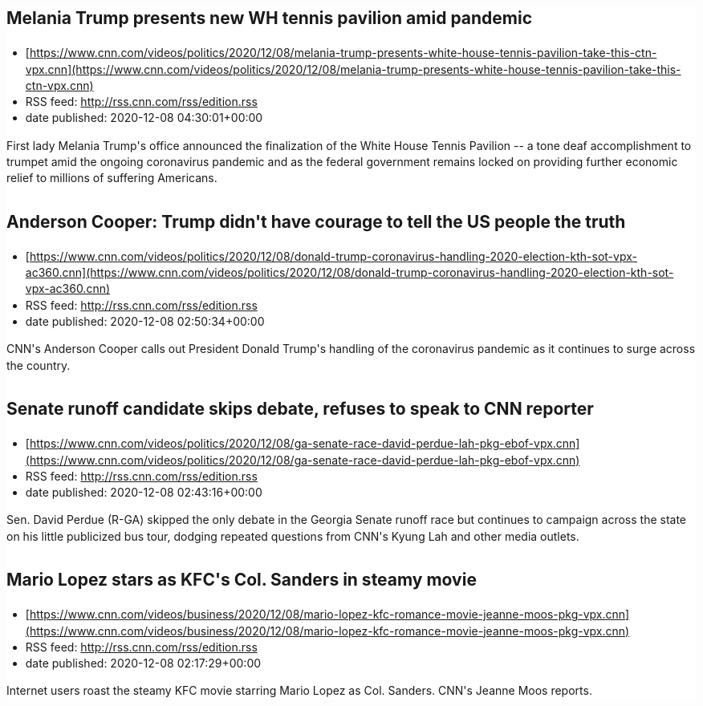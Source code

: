 ## Melania Trump presents new WH tennis pavilion amid pandemic
 - [https://www.cnn.com/videos/politics/2020/12/08/melania-trump-presents-white-house-tennis-pavilion-take-this-ctn-vpx.cnn](https://www.cnn.com/videos/politics/2020/12/08/melania-trump-presents-white-house-tennis-pavilion-take-this-ctn-vpx.cnn)
 - RSS feed: http://rss.cnn.com/rss/edition.rss
 - date published: 2020-12-08 04:30:01+00:00

First lady Melania Trump's office announced the finalization of the White House Tennis Pavilion -- a tone deaf accomplishment to trumpet amid the ongoing coronavirus pandemic and as the federal government remains locked on providing further economic relief to millions of suffering Americans.

## Anderson Cooper: Trump didn't have courage to tell the US people the truth
 - [https://www.cnn.com/videos/politics/2020/12/08/donald-trump-coronavirus-handling-2020-election-kth-sot-vpx-ac360.cnn](https://www.cnn.com/videos/politics/2020/12/08/donald-trump-coronavirus-handling-2020-election-kth-sot-vpx-ac360.cnn)
 - RSS feed: http://rss.cnn.com/rss/edition.rss
 - date published: 2020-12-08 02:50:34+00:00

CNN's Anderson Cooper calls out President Donald Trump's handling of the coronavirus pandemic as it continues to surge across the country.

## Senate runoff candidate skips debate, refuses to speak to CNN reporter
 - [https://www.cnn.com/videos/politics/2020/12/08/ga-senate-race-david-perdue-lah-pkg-ebof-vpx.cnn](https://www.cnn.com/videos/politics/2020/12/08/ga-senate-race-david-perdue-lah-pkg-ebof-vpx.cnn)
 - RSS feed: http://rss.cnn.com/rss/edition.rss
 - date published: 2020-12-08 02:43:16+00:00

Sen. David Perdue (R-GA) skipped the only debate in the Georgia Senate runoff race but continues to campaign across the state on his little publicized bus tour, dodging repeated questions from CNN's Kyung Lah and other media outlets.

## Mario Lopez stars as KFC's Col. Sanders in steamy movie
 - [https://www.cnn.com/videos/business/2020/12/08/mario-lopez-kfc-romance-movie-jeanne-moos-pkg-vpx.cnn](https://www.cnn.com/videos/business/2020/12/08/mario-lopez-kfc-romance-movie-jeanne-moos-pkg-vpx.cnn)
 - RSS feed: http://rss.cnn.com/rss/edition.rss
 - date published: 2020-12-08 02:17:29+00:00

Internet users roast the steamy KFC movie starring Mario Lopez as Col. Sanders. CNN's Jeanne Moos reports.

